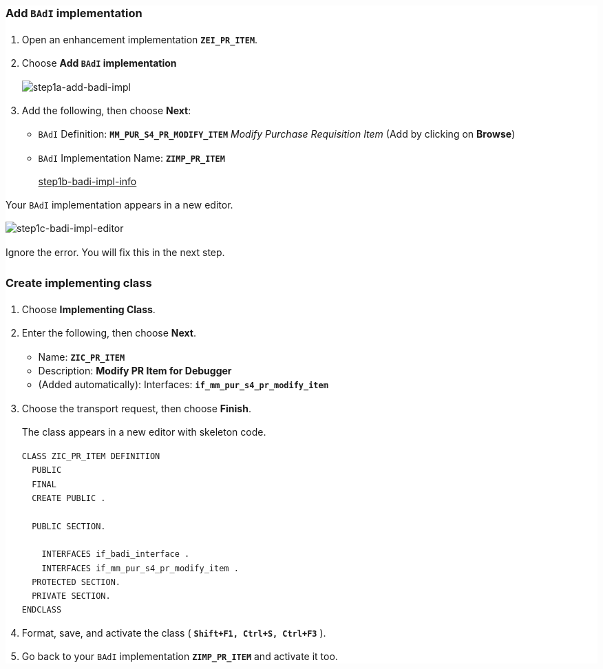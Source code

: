 
### Add `BAdI` implementation

1. Open an enhancement implementation **`ZEI_PR_ITEM`**.

2. Choose **Add `BAdI` implementation**

    <!-- border -->
    ![step1a-add-badi-impl](step1a-add-badi-impl.png)


3. Add the following, then choose **Next**:
    - `BAdI` Definition: **`MM_PUR_S4_PR_MODIFY_ITEM`** *Modify Purchase Requisition Item* (Add by clicking on **Browse**) 
    - `BAdI` Implementation Name: **`ZIMP_PR_ITEM`**

        <!-- border -->
        [step1b-badi-impl-info](step1b-badi-impl-info.png)

Your `BAdI` implementation appears in a new editor.


![step1c-badi-impl-editor](step1c-badi-impl-editor.png)

Ignore the error. You will fix this in the next step.


### Create implementing class

1. Choose **Implementing Class**.

2. Enter the following, then choose **Next**.
    - Name: **`ZIC_PR_ITEM`**
    - Description: **Modify PR Item for Debugger**
    - (Added automatically): Interfaces: **`if_mm_pur_s4_pr_modify_item`**

3. Choose the transport request, then choose **Finish**.

    The class appears in a new editor with skeleton code.

    ```ABAP
    CLASS ZIC_PR_ITEM DEFINITION
      PUBLIC
      FINAL
      CREATE PUBLIC .

      PUBLIC SECTION.

        INTERFACES if_badi_interface .
        INTERFACES if_mm_pur_s4_pr_modify_item .
      PROTECTED SECTION.
      PRIVATE SECTION.
    ENDCLASS

    ```

4. Format, save, and activate the class ( **`Shift+F1, Ctrl+S, Ctrl+F3`** ).

5. Go back to your `BAdI` implementation **`ZIMP_PR_ITEM`** and activate it too.
